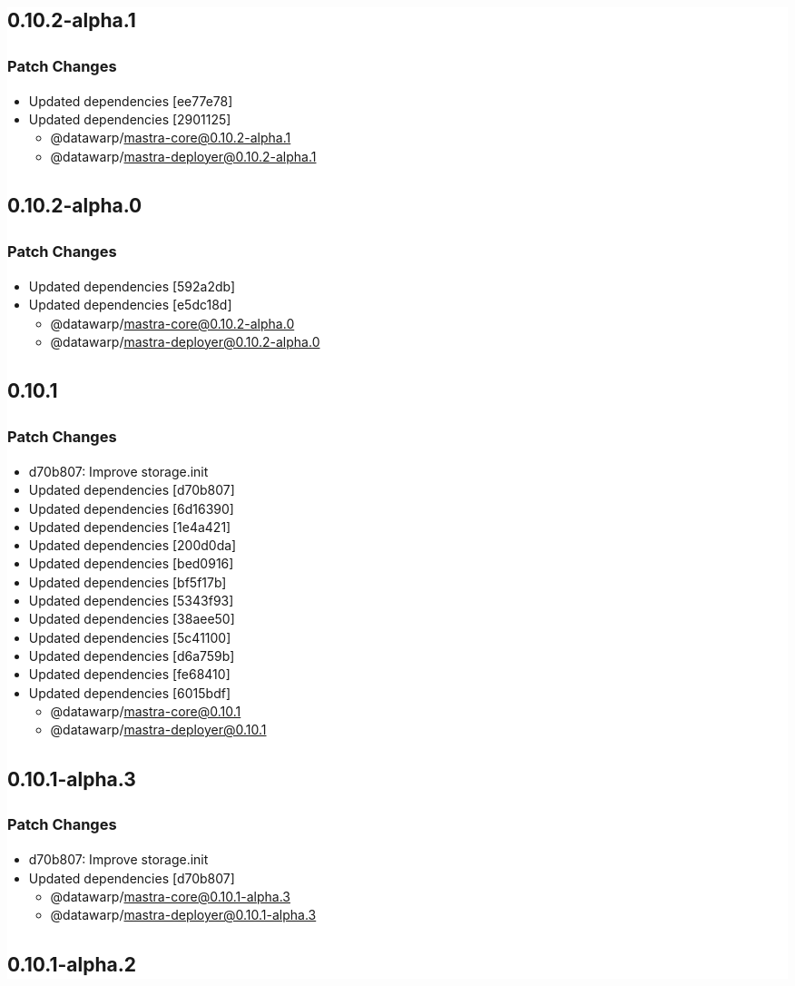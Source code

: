 ## 0.10.2-alpha.1

### Patch Changes

- Updated dependencies [ee77e78]
- Updated dependencies [2901125]
  - @datawarp/mastra-core@0.10.2-alpha.1
  - @datawarp/mastra-deployer@0.10.2-alpha.1

## 0.10.2-alpha.0

### Patch Changes

- Updated dependencies [592a2db]
- Updated dependencies [e5dc18d]
  - @datawarp/mastra-core@0.10.2-alpha.0
  - @datawarp/mastra-deployer@0.10.2-alpha.0

## 0.10.1

### Patch Changes

- d70b807: Improve storage.init
- Updated dependencies [d70b807]
- Updated dependencies [6d16390]
- Updated dependencies [1e4a421]
- Updated dependencies [200d0da]
- Updated dependencies [bed0916]
- Updated dependencies [bf5f17b]
- Updated dependencies [5343f93]
- Updated dependencies [38aee50]
- Updated dependencies [5c41100]
- Updated dependencies [d6a759b]
- Updated dependencies [fe68410]
- Updated dependencies [6015bdf]
  - @datawarp/mastra-core@0.10.1
  - @datawarp/mastra-deployer@0.10.1

## 0.10.1-alpha.3

### Patch Changes

- d70b807: Improve storage.init
- Updated dependencies [d70b807]
  - @datawarp/mastra-core@0.10.1-alpha.3
  - @datawarp/mastra-deployer@0.10.1-alpha.3

## 0.10.1-alpha.2
